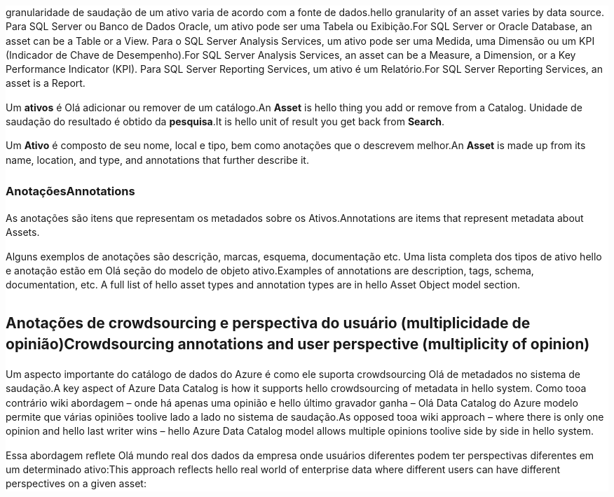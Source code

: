 <span data-ttu-id="9e13d-126">granularidade de saudação de um ativo varia de acordo com a fonte de dados.</span><span class="sxs-lookup"><span data-stu-id="9e13d-126">hello granularity of an asset varies by data source.</span></span> <span data-ttu-id="9e13d-127">Para SQL Server ou Banco de Dados Oracle, um ativo pode ser uma Tabela ou Exibição.</span><span class="sxs-lookup"><span data-stu-id="9e13d-127">For SQL Server or Oracle Database, an asset can be a Table or a View.</span></span> <span data-ttu-id="9e13d-128">Para o SQL Server Analysis Services, um ativo pode ser uma Medida, uma Dimensão ou um KPI (Indicador de Chave de Desempenho).</span><span class="sxs-lookup"><span data-stu-id="9e13d-128">For SQL Server Analysis Services, an asset can be a Measure, a Dimension, or a Key Performance Indicator (KPI).</span></span> <span data-ttu-id="9e13d-129">Para SQL Server Reporting Services, um ativo é um Relatório.</span><span class="sxs-lookup"><span data-stu-id="9e13d-129">For SQL Server Reporting Services, an asset is a Report.</span></span>

<span data-ttu-id="9e13d-130">Um **ativos** é Olá adicionar ou remover de um catálogo.</span><span class="sxs-lookup"><span data-stu-id="9e13d-130">An **Asset** is hello thing you add or remove from a Catalog.</span></span> <span data-ttu-id="9e13d-131">Unidade de saudação do resultado é obtido da **pesquisa**.</span><span class="sxs-lookup"><span data-stu-id="9e13d-131">It is hello unit of result you get back from **Search**.</span></span>

<span data-ttu-id="9e13d-132">Um **Ativo** é composto de seu nome, local e tipo, bem como anotações que o descrevem melhor.</span><span class="sxs-lookup"><span data-stu-id="9e13d-132">An **Asset** is made up from its name, location, and type, and annotations that further describe it.</span></span>

### <a name="annotations"></a><span data-ttu-id="9e13d-133">Anotações</span><span class="sxs-lookup"><span data-stu-id="9e13d-133">Annotations</span></span>
<span data-ttu-id="9e13d-134">As anotações são itens que representam os metadados sobre os Ativos.</span><span class="sxs-lookup"><span data-stu-id="9e13d-134">Annotations are items that represent metadata about Assets.</span></span>

<span data-ttu-id="9e13d-135">Alguns exemplos de anotações são descrição, marcas, esquema, documentação etc. Uma lista completa dos tipos de ativo hello e anotação estão em Olá seção do modelo de objeto ativo.</span><span class="sxs-lookup"><span data-stu-id="9e13d-135">Examples of annotations are description, tags, schema, documentation, etc. A full list of hello asset types and annotation types are in hello Asset Object model section.</span></span>

## <a name="crowdsourcing-annotations-and-user-perspective-multiplicity-of-opinion"></a><span data-ttu-id="9e13d-136">Anotações de crowdsourcing e perspectiva do usuário (multiplicidade de opinião)</span><span class="sxs-lookup"><span data-stu-id="9e13d-136">Crowdsourcing annotations and user perspective (multiplicity of opinion)</span></span>
<span data-ttu-id="9e13d-137">Um aspecto importante do catálogo de dados do Azure é como ele suporta crowdsourcing Olá de metadados no sistema de saudação.</span><span class="sxs-lookup"><span data-stu-id="9e13d-137">A key aspect of Azure Data Catalog is how it supports hello crowdsourcing of metadata in hello system.</span></span> <span data-ttu-id="9e13d-138">Como tooa contrário wiki abordagem – onde há apenas uma opinião e hello último gravador ganha – Olá Data Catalog do Azure modelo permite que várias opiniões toolive lado a lado no sistema de saudação.</span><span class="sxs-lookup"><span data-stu-id="9e13d-138">As opposed tooa wiki approach – where there is only one opinion and hello last writer wins – hello Azure Data Catalog model allows multiple opinions toolive side by side in hello system.</span></span>

<span data-ttu-id="9e13d-139">Essa abordagem reflete Olá mundo real dos dados da empresa onde usuários diferentes podem ter perspectivas diferentes em um determinado ativo:</span><span class="sxs-lookup"><span data-stu-id="9e13d-139">This approach reflects hello real world of enterprise data where different users can have different perspectives on a given asset:</span></span>
